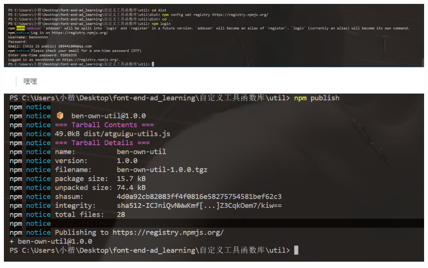 ![image-20221104171759413](自定义工具函数库.assets/image-20221104171759413.png)

> 嘿嘿

![image-20221104172033462](自定义工具函数库.assets/image-20221104172033462.png)
